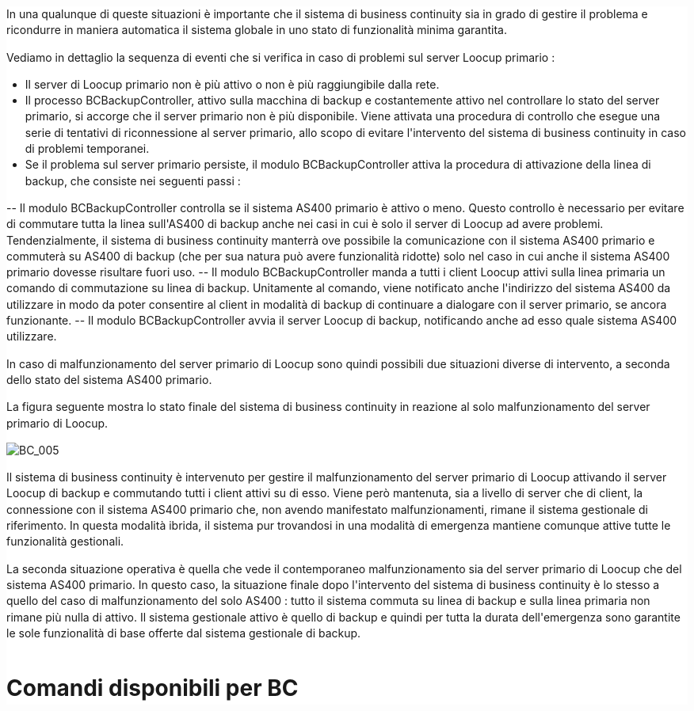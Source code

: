 In una qualunque di queste situazioni è importante che il sistema di business continuity sia in grado di gestire il problema e ricondurre in maniera automatica il sistema globale in uno stato di funzionalità minima garantita.

Vediamo in dettaglio la sequenza di eventi che si verifica in caso di problemi sul server Loocup primario : 


- Il server di Loocup primario non è più attivo o non è più raggiungibile dalla rete.
- Il processo BCBackupController, attivo sulla macchina di backup e costantemente attivo nel controllare lo stato del server primario, si accorge che il server primario non è più disponibile. Viene attivata una procedura di controllo che esegue una serie di tentativi di riconnessione al server primario, allo scopo di evitare l'intervento del sistema di business continuity in caso di problemi temporanei.
- Se il problema sul server primario persiste, il modulo BCBackupController attiva la procedura di attivazione della linea di backup, che consiste nei seguenti passi : 

-- Il modulo BCBackupController controlla se il sistema AS400 primario è attivo o meno. Questo controllo è necessario per evitare di commutare tutta la linea sull'AS400 di backup anche nei casi in cui è solo il server di Loocup ad avere problemi. Tendenzialmente, il sistema di business continuity manterrà ove possibile la comunicazione con il sistema AS400 primario e commuterà su AS400 di backup (che per sua natura può avere funzionalità ridotte) solo nel caso in cui anche il sistema AS400 primario dovesse risultare fuori uso.
-- Il modulo BCBackupController manda a tutti i client Loocup attivi sulla linea primaria un comando di commutazione su linea di backup. Unitamente al comando, viene notificato anche l'indirizzo del sistema AS400 da utilizzare in modo da poter consentire al client in modalità di backup di continuare a dialogare con il server primario, se ancora funzionante.
-- Il modulo BCBackupController avvia il server Loocup di backup, notificando anche ad esso quale sistema AS400 utilizzare.


In caso di malfunzionamento del server primario di Loocup sono quindi possibili due situazioni diverse di intervento, a seconda dello stato del sistema AS400 primario.

La figura seguente mostra lo stato finale del sistema di business continuity in reazione al solo malfunzionamento del server primario di Loocup.


![BC_005](https://doc.smeup.com/immagini/LOCBAS_BC/BC_005.png)

Il sistema di business continuity è intervenuto per gestire il malfunzionamento del server primario di Loocup attivando il server Loocup di backup e commutando tutti i client attivi su di esso. Viene però mantenuta, sia a livello di server che di client, la connessione con il sistema AS400 primario che, non avendo manifestato malfunzionamenti, rimane il sistema gestionale di riferimento. In questa modalità ibrida, il sistema pur trovandosi in una modalità di emergenza mantiene comunque attive tutte le funzionalità gestionali.

La seconda situazione operativa è quella che vede il contemporaneo malfunzionamento sia del server primario di Loocup che del sistema AS400 primario. In questo caso, la situazione finale dopo l'intervento del sistema di business continuity è lo stesso a quello del caso di malfunzionamento del solo AS400 :  tutto il sistema commuta su linea di backup e sulla linea primaria non rimane più nulla di attivo. Il sistema gestionale attivo è quello di backup e quindi per tutta la durata dell'emergenza sono garantite le sole funzionalità di base offerte dal sistema gestionale di backup.

# Comandi disponibili per BC
